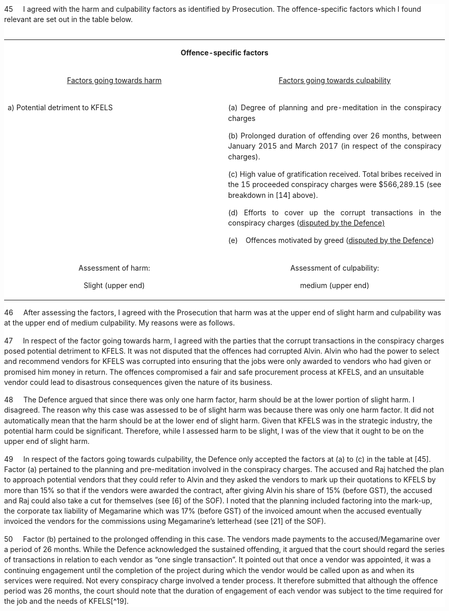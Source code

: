 45     I agreed with the harm and culpability factors as identified by Prosecution. The offence-specific factors which I found relevant are set out in the table below.

<table align="left" cellpadding="0" cellspacing="0" class="Judg-2-tblr" frame="all" pgwide="1"><colgroup><col width="50%"> <col width="50%"> </colgroup><tbody><tr><td align="left" class="b" colspan="2" rowspan="1" valign="top"><p align="center" class="Table-Para-1"><b>Offence-specific factors</b></p></td></tr><tr><td align="left" class="br" rowspan="1" valign="top"><p align="center" class="Table-Para-1"><u>Factors going towards harm</u></p></td><td align="left" class="b" rowspan="1" valign="top"><p align="center" class="Table-Para-1"><u>Factors going towards culpability</u></p></td></tr><tr><td align="left" class="br" rowspan="1" valign="top"><p align="justify" class="Table-Para-1">a) Potential detriment to KFELS</p></td><td align="left" class="b" rowspan="1" valign="top"><p align="justify" class="Table-Para-1">(a) Degree of planning and pre-meditation in the conspiracy charges</p><p align="justify" class="Table-Para-1">(b) Prolonged duration of offending over 26 months, between January 2015 and March 2017 (in respect of the conspiracy charges).</p><p align="justify" class="Table-Para-1">(c) High value of gratification received. Total bribes received in the 15 proceeded conspiracy charges were $566,289.15 (see breakdown in [14] above).</p><p align="justify" class="Table-Para-1">(d) Efforts to cover up the corrupt transactions in the conspiracy charges (<u>disputed by the Defence)</u></p><p align="justify" class="Table-Para-1">(e)&nbsp;&nbsp;&nbsp;&nbsp;Offences motivated by greed (<u>disputed by the Defence</u>)</p></td></tr><tr><td align="left" class="r" rowspan="1" valign="top"><p align="center" class="Table-Para-1">Assessment of harm:</p><p align="center" class="Table-Para-1">Slight (upper end)</p></td><td align="left" class="" rowspan="1" valign="top"><p align="center" class="Table-Para-1">Assessment of culpability:</p><p align="center" class="Table-Para-1">medium (upper end)</p></td></tr></tbody></table>

  
  

46     After assessing the factors, I agreed with the Prosecution that harm was at the upper end of slight harm and culpability was at the upper end of medium culpability. My reasons were as follows.

47     In respect of the factor going towards harm, I agreed with the parties that the corrupt transactions in the conspiracy charges posed potential detriment to KFELS. It was not disputed that the offences had corrupted Alvin. Alvin who had the power to select and recommend vendors for KFELS was corrupted into ensuring that the jobs were only awarded to vendors who had given or promised him money in return. The offences compromised a fair and safe procurement process at KFELS, and an unsuitable vendor could lead to disastrous consequences given the nature of its business.

48     The Defence argued that since there was only one harm factor, harm should be at the lower portion of slight harm. I disagreed. The reason why this case was assessed to be of slight harm was because there was only one harm factor. It did not automatically mean that the harm should be at the lower end of slight harm. Given that KFELS was in the strategic industry, the potential harm could be significant. Therefore, while I assessed harm to be slight, I was of the view that it ought to be on the upper end of slight harm.

49     In respect of the factors going towards culpability, the Defence only accepted the factors at (a) to (c) in the table at \[45\]. Factor (a) pertained to the planning and pre-meditation involved in the conspiracy charges. The accused and Raj hatched the plan to approach potential vendors that they could refer to Alvin and they asked the vendors to mark up their quotations to KFELS by more than 15% so that if the vendors were awarded the contract, after giving Alvin his share of 15% (before GST), the accused and Raj could also take a cut for themselves (see \[6\] of the SOF). I noted that the planning included factoring into the mark-up, the corporate tax liability of Megamarine which was 17% (before GST) of the invoiced amount when the accused eventually invoiced the vendors for the commissions using Megamarine’s letterhead (see \[21\] of the SOF).

50     Factor (b) pertained to the prolonged offending in this case. The vendors made payments to the accused/Megamarine over a period of 26 months. While the Defence acknowledged the sustained offending, it argued that the court should regard the series of transactions in relation to each vendor as “one single transaction”. It pointed out that once a vendor was appointed, it was a continuing engagement until the completion of the project during which the vendor would be called upon as and when its services were required. Not every conspiracy charge involved a tender process. It therefore submitted that although the offence period was 26 months, the court should note that the duration of engagement of each vendor was subject to the time required for the job and the needs of KFELS[^19].
